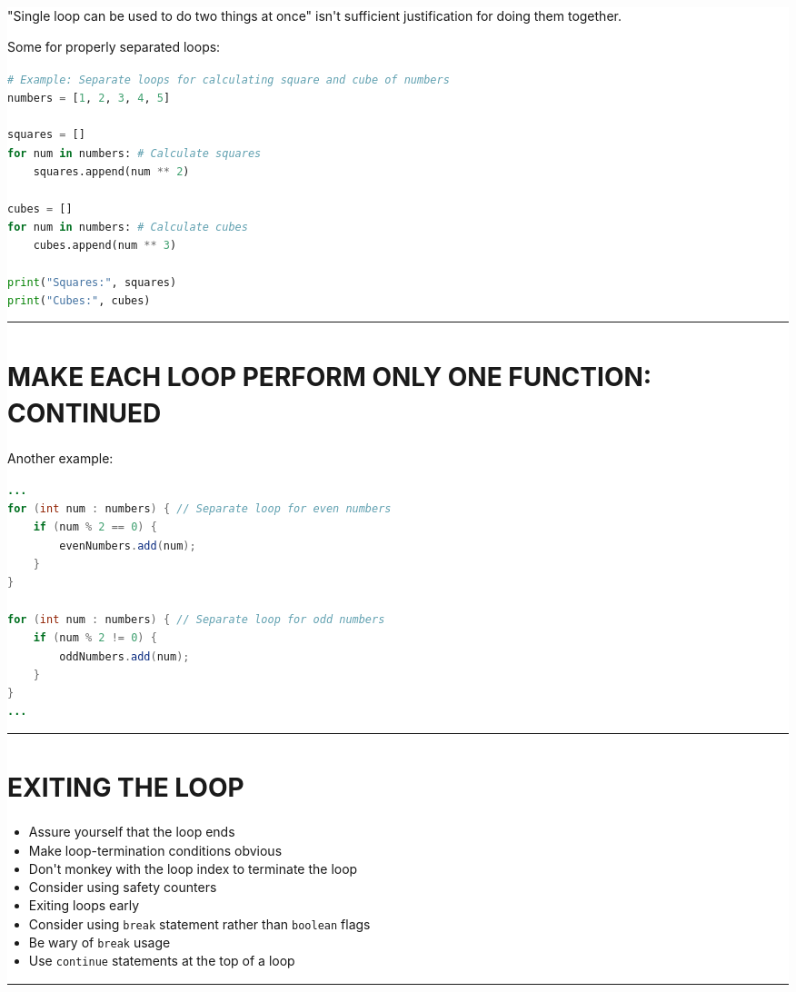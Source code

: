"Single loop can be used to do two things at once" isn't sufficient justification for doing them together.

Some for properly separated loops:

```python
# Example: Separate loops for calculating square and cube of numbers
numbers = [1, 2, 3, 4, 5]

squares = []
for num in numbers: # Calculate squares
    squares.append(num ** 2)

cubes = []
for num in numbers: # Calculate cubes
    cubes.append(num ** 3)

print("Squares:", squares)
print("Cubes:", cubes)
```

---

# MAKE EACH LOOP PERFORM ONLY ONE FUNCTION: CONTINUED

Another example:

```java
...
for (int num : numbers) { // Separate loop for even numbers
    if (num % 2 == 0) {
        evenNumbers.add(num);
    }
}

for (int num : numbers) { // Separate loop for odd numbers
    if (num % 2 != 0) {
        oddNumbers.add(num);
    }
}
...
```

---

# EXITING THE LOOP

*   Assure yourself that the loop ends
*   Make loop-termination conditions obvious
*   Don't monkey with the loop index to terminate the loop
*   Consider using safety counters
*   Exiting loops early
*   Consider using `break` statement rather than `boolean` flags
*   Be wary of `break` usage
*   Use `continue` statements at the top of a loop

---